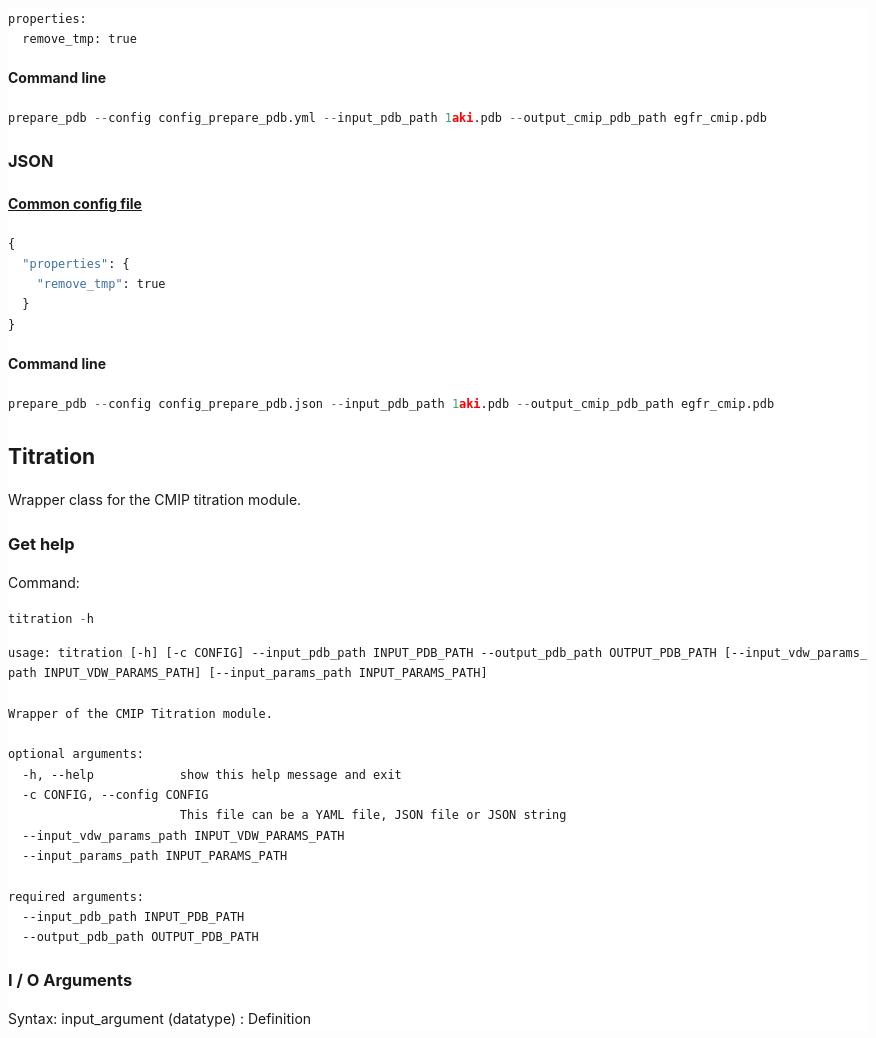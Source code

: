 ```python
properties:
  remove_tmp: true

```
#### Command line
```python
prepare_pdb --config config_prepare_pdb.yml --input_pdb_path 1aki.pdb --output_cmip_pdb_path egfr_cmip.pdb
```
### JSON
#### [Common config file](https://github.com/bioexcel/biobb_cmip/blob/master/biobb_cmip/test/data/config/config_prepare_pdb.json)
```python
{
  "properties": {
    "remove_tmp": true
  }
}
```
#### Command line
```python
prepare_pdb --config config_prepare_pdb.json --input_pdb_path 1aki.pdb --output_cmip_pdb_path egfr_cmip.pdb
```

## Titration
Wrapper class for the CMIP titration module.
### Get help
Command:
```python
titration -h
```
    usage: titration [-h] [-c CONFIG] --input_pdb_path INPUT_PDB_PATH --output_pdb_path OUTPUT_PDB_PATH [--input_vdw_params_path INPUT_VDW_PARAMS_PATH] [--input_params_path INPUT_PARAMS_PATH]
    
    Wrapper of the CMIP Titration module.
    
    optional arguments:
      -h, --help            show this help message and exit
      -c CONFIG, --config CONFIG
                            This file can be a YAML file, JSON file or JSON string
      --input_vdw_params_path INPUT_VDW_PARAMS_PATH
      --input_params_path INPUT_PARAMS_PATH
    
    required arguments:
      --input_pdb_path INPUT_PDB_PATH
      --output_pdb_path OUTPUT_PDB_PATH
### I / O Arguments
Syntax: input_argument (datatype) : Definition
